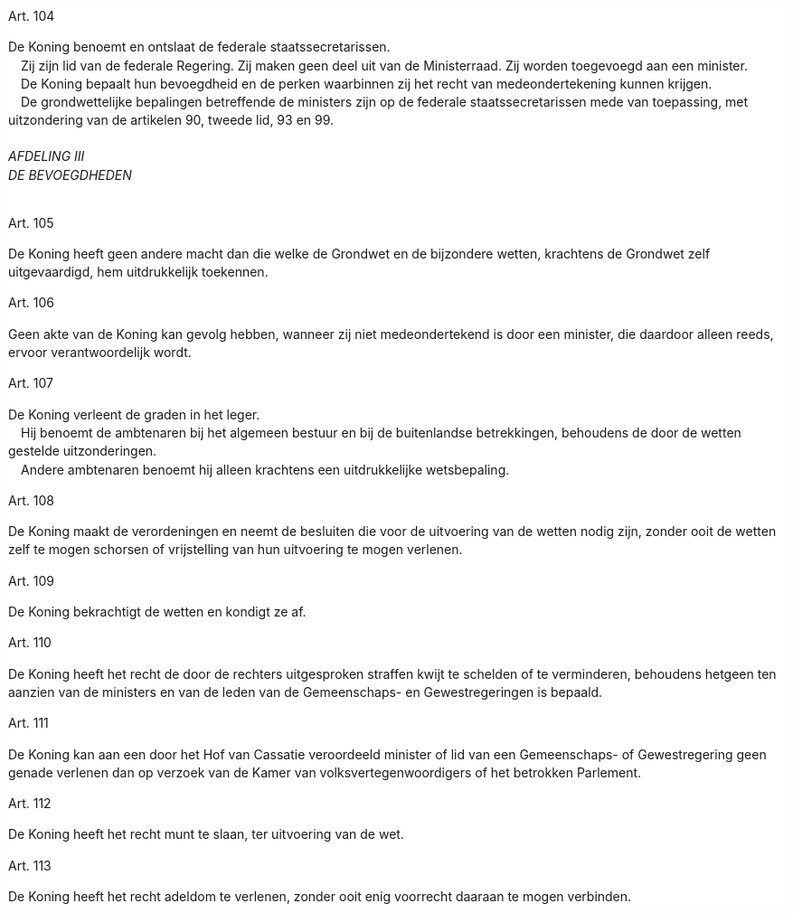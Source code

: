 <span class="code"> Art. 104 </span>

De Koning benoemt en ontslaat de federale staatssecretarissen.<br/>
&emsp;Zij zijn lid van de federale Regering. Zij maken geen deel uit van de Ministerraad. Zij worden toegevoegd aan een minister.<br/>
&emsp;De Koning bepaalt hun bevoegdheid en de perken waarbinnen zij het recht van medeondertekening kunnen krijgen.<br/>
&emsp;De grondwettelijke bepalingen betreffende de ministers zijn op de federale staatssecretarissen mede van toepassing, met uitzondering van de artikelen 90, tweede lid, 93 en 99.

###### <span class="sections"> AFDELING III </br> DE BEVOEGDHEDEN</span>

<span class="code"> Art. 105 </span>

De Koning heeft geen andere macht dan die welke de Grondwet en de bijzondere wetten, krachtens de Grondwet zelf uitgevaardigd, hem uitdrukkelijk toekennen.

<span class="code"> Art. 106 </span>

Geen akte van de Koning kan gevolg hebben, wanneer zij niet medeondertekend is door een minister, die daardoor alleen reeds, ervoor verantwoordelijk wordt.

<span class="code"> Art. 107 </span>

De Koning verleent de graden in het leger.<br/>
&emsp;Hij benoemt de ambtenaren bij het algemeen bestuur en bij de buitenlandse
betrekkingen, behoudens de door de wetten gestelde uitzonderingen.<br/>
&emsp;Andere ambtenaren benoemt hij alleen krachtens een uitdrukkelijke wetsbepaling.

<span class="code"> Art. 108 </span>

De Koning maakt de verordeningen en neemt de besluiten die voor de uitvoering van de wetten nodig zijn, zonder ooit de wetten zelf te mogen schorsen of vrijstelling van hun uitvoering te mogen verlenen.

<span class="code"> Art. 109 </span>

De Koning bekrachtigt de wetten en kondigt ze af.

<span class="code"> Art. 110 </span>

De Koning heeft het recht de door de rechters uitgesproken straffen kwijt te schelden of te verminderen, behoudens hetgeen ten aanzien van de ministers en van de leden van de Gemeenschaps- en Gewestregeringen is bepaald.

<span class="code"> Art. 111 </span>

De Koning kan aan een door het Hof van Cassatie veroordeeld minister of lid van een Gemeenschaps- of Gewestregering geen genade verlenen dan op verzoek van de Kamer van volksvertegenwoordigers of het betrokken Parlement.

<span class="code"> Art. 112 </span>

De Koning heeft het recht munt te slaan, ter uitvoering van de wet.

<span class="code"> Art. 113 </span>

De Koning heeft het recht adeldom te verlenen, zonder ooit enig voorrecht daaraan te mogen verbinden.
